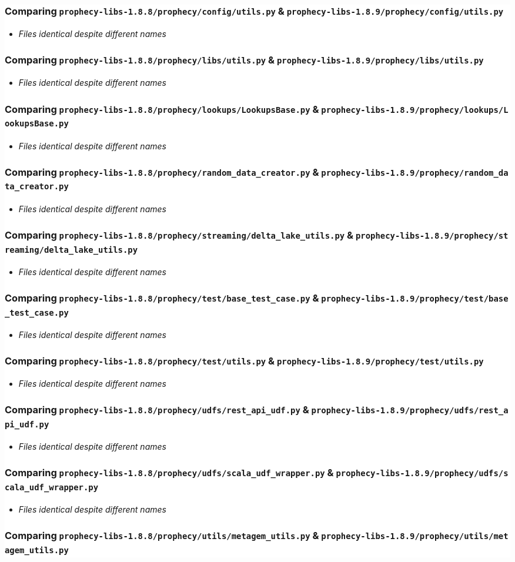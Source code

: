 ### Comparing `prophecy-libs-1.8.8/prophecy/config/utils.py` & `prophecy-libs-1.8.9/prophecy/config/utils.py`

 * *Files identical despite different names*

### Comparing `prophecy-libs-1.8.8/prophecy/libs/utils.py` & `prophecy-libs-1.8.9/prophecy/libs/utils.py`

 * *Files identical despite different names*

### Comparing `prophecy-libs-1.8.8/prophecy/lookups/LookupsBase.py` & `prophecy-libs-1.8.9/prophecy/lookups/LookupsBase.py`

 * *Files identical despite different names*

### Comparing `prophecy-libs-1.8.8/prophecy/random_data_creator.py` & `prophecy-libs-1.8.9/prophecy/random_data_creator.py`

 * *Files identical despite different names*

### Comparing `prophecy-libs-1.8.8/prophecy/streaming/delta_lake_utils.py` & `prophecy-libs-1.8.9/prophecy/streaming/delta_lake_utils.py`

 * *Files identical despite different names*

### Comparing `prophecy-libs-1.8.8/prophecy/test/base_test_case.py` & `prophecy-libs-1.8.9/prophecy/test/base_test_case.py`

 * *Files identical despite different names*

### Comparing `prophecy-libs-1.8.8/prophecy/test/utils.py` & `prophecy-libs-1.8.9/prophecy/test/utils.py`

 * *Files identical despite different names*

### Comparing `prophecy-libs-1.8.8/prophecy/udfs/rest_api_udf.py` & `prophecy-libs-1.8.9/prophecy/udfs/rest_api_udf.py`

 * *Files identical despite different names*

### Comparing `prophecy-libs-1.8.8/prophecy/udfs/scala_udf_wrapper.py` & `prophecy-libs-1.8.9/prophecy/udfs/scala_udf_wrapper.py`

 * *Files identical despite different names*

### Comparing `prophecy-libs-1.8.8/prophecy/utils/metagem_utils.py` & `prophecy-libs-1.8.9/prophecy/utils/metagem_utils.py`
